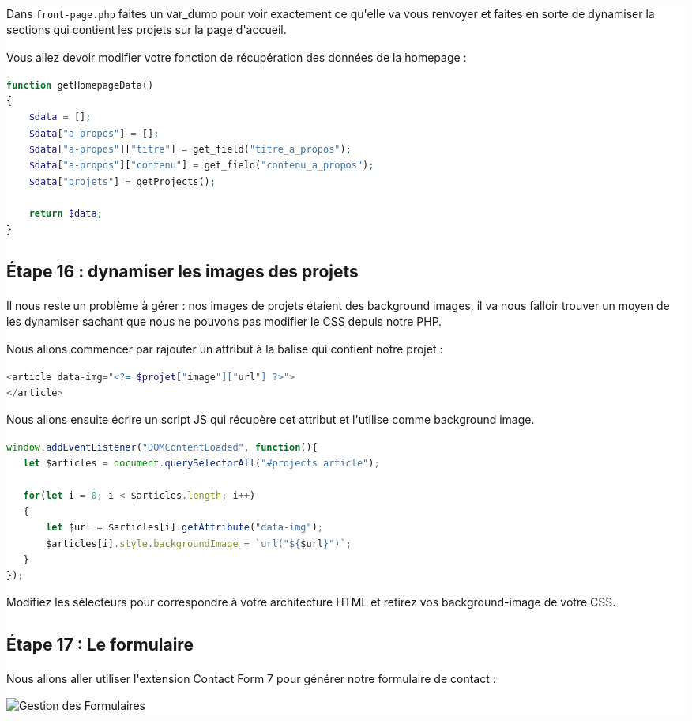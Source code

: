 Dans `front-page.php` faites un var_dump pour voir exactement ce qu'elle va vous renvoyer et faites en sorte de dynamiser la sections qui contient les projets sur la page d'accueil.

Vous allez devoir modifier votre fonction de récupération des données de la homepage : 

```php
function getHomepageData()  
{  
    $data = [];  
    $data["a-propos"] = [];  
    $data["a-propos"]["titre"] = get_field("titre_a_propos");  
    $data["a-propos"]["contenu"] = get_field("contenu_a_propos");  
    $data["projets"] = getProjects();  
  
    return $data;  
}
```


## Étape 16 : dynamiser les images des projets

Il nous reste un problème à gérer : nos images de projets étaient des background images, il va nous falloir trouver un moyen de les dynamiser sachant que nous ne pouvons pas modifier le CSS depuis notre PHP.

Nous allons commencer par rajouter un attribut à la balise qui contient notre projet :

```php
<article data-img="<?= $projet["image"]["url"] ?>">
</article>
```

Nous allons ensuite écrire un script JS qui récupère cet attribut et l'utilise comme background image.

```js
window.addEventListener("DOMContentLoaded", function(){  
   let $articles = document.querySelectorAll("#projects article");  
  
   for(let i = 0; i < $articles.length; i++)  
   {  
       let $url = $articles[i].getAttribute("data-img");  
       $articles[i].style.backgroundImage = `url("${$url}")`;  
   }  
});
```

Modifiez les sélecteurs pour correspondre à votre architecture HTML et retirez vos background-image de votre CSS.


## Étape 17 : Le formulaire

Nous allons aller utiliser l'extension Contact Form 7 pour générer notre formulaire de contact : 


![Gestion des Formulaires](https://res03.sites.3wa.io/assets/files/php/j16/dashboard-contact.png)
